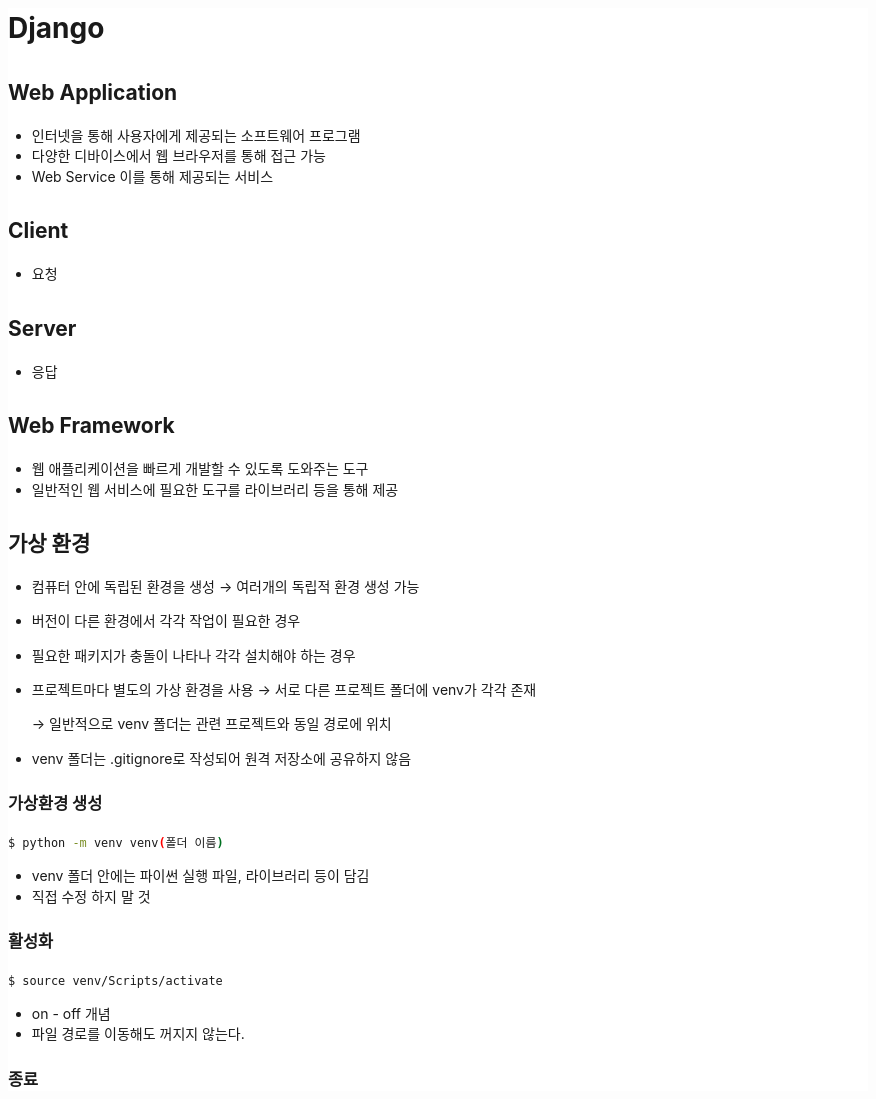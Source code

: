 # Django

## Web Application

- 인터넷을 통해 사용자에게 제공되는 소프트웨어 프로그램
- 다양한 디바이스에서 웹 브라우저를 통해 접근 가능
- Web Service 이를 통해 제공되는 서비스

## Client

- 요청

## Server

- 응답

## Web Framework

- 웹 애플리케이션을 빠르게 개발할 수 있도록 도와주는 도구
- 일반적인 웹 서비스에 필요한 도구를 라이브러리 등을 통해 제공

## 가상 환경

- 컴퓨터 안에 독립된 환경을 생성 → 여러개의 독립적 환경 생성 가능
- 버전이 다른 환경에서 각각 작업이 필요한 경우
- 필요한 패키지가 충돌이 나타나 각각 설치해야 하는 경우
- 프로젝트마다 별도의 가상 환경을 사용 → 서로 다른 프로젝트 폴더에 venv가 각각 존재
    
    → 일반적으로 venv 폴더는 관련 프로젝트와 동일 경로에 위치
    
- venv 폴더는 .gitignore로 작성되어 원격 저장소에 공유하지 않음

### 가상환경 생성

```bash
$ python -m venv venv(폴더 이름)
```

- venv 폴더 안에는 파이썬 실행 파일, 라이브러리 등이 담김
- 직접 수정 하지 말 것

### 활성화

```bash
$ source venv/Scripts/activate
```

- on - off 개념
- 파일 경로를 이동해도 꺼지지 않는다.

### 종료
